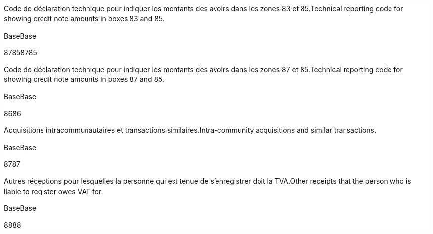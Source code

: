 </td>
<td width="71%">
<p><span data-ttu-id="58a64-243">Code de déclaration technique pour indiquer les montants des avoirs dans les zones 83 et 85.</span><span class="sxs-lookup"><span data-stu-id="58a64-243">Technical reporting code for showing credit note amounts in boxes 83 and 85.</span></span></p>
</td>
<td width="10%">
<p><span data-ttu-id="58a64-244">Base</span><span class="sxs-lookup"><span data-stu-id="58a64-244">Base</span></span></p>
</td>
</tr>
<tr>
<td width="17%">
<p><span data-ttu-id="58a64-245">8785</span><span class="sxs-lookup"><span data-stu-id="58a64-245">8785</span></span></p>
</td>
<td width="71%">
<p><span data-ttu-id="58a64-246">Code de déclaration technique pour indiquer les montants des avoirs dans les zones 87 et 85.</span><span class="sxs-lookup"><span data-stu-id="58a64-246">Technical reporting code for showing credit note amounts in boxes 87 and 85.</span></span></p>
</td>
<td width="10%">
<p><span data-ttu-id="58a64-247">Base</span><span class="sxs-lookup"><span data-stu-id="58a64-247">Base</span></span></p>
</td>
</tr>
<tr>
<td width="17%">
<p><span data-ttu-id="58a64-248">86</span><span class="sxs-lookup"><span data-stu-id="58a64-248">86</span></span></p>
</td>
<td width="71%">
<p><span data-ttu-id="58a64-249">Acquisitions intracommunautaires et transactions similaires.</span><span class="sxs-lookup"><span data-stu-id="58a64-249">Intra-community acquisitions and similar transactions.</span></span></p>
</td>
<td width="10%">
<p><span data-ttu-id="58a64-250">Base</span><span class="sxs-lookup"><span data-stu-id="58a64-250">Base</span></span></p>
</td>
</tr>
<tr>
<td width="17%">
<p><span data-ttu-id="58a64-251">87</span><span class="sxs-lookup"><span data-stu-id="58a64-251">87</span></span></p>
</td>
<td width="71%">
<p><span data-ttu-id="58a64-252">Autres réceptions pour lesquelles la personne qui est tenue de s’enregistrer doit la TVA.</span><span class="sxs-lookup"><span data-stu-id="58a64-252">Other receipts that the person who is liable to register owes VAT for.</span></span></p>
</td>
<td width="10%">
<p><span data-ttu-id="58a64-253">Base</span><span class="sxs-lookup"><span data-stu-id="58a64-253">Base</span></span></p>
</td>
</tr>
<tr>
<td width="17%">
<p><span data-ttu-id="58a64-254">88</span><span class="sxs-lookup"><span data-stu-id="58a64-254">88</span></span></p>
</td>
<td width="71%">